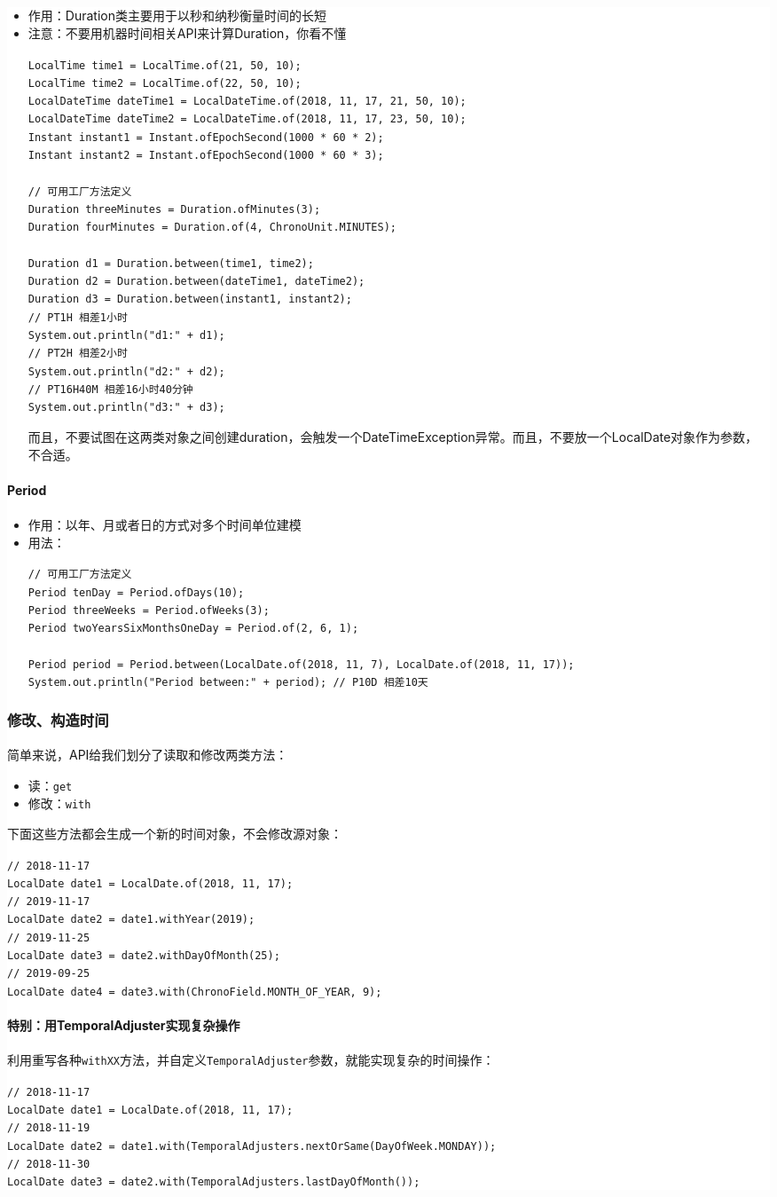 * 作用：Duration类主要用于以秒和纳秒衡量时间的长短
* 注意：不要用机器时间相关API来计算Duration，你看不懂
  ```
  LocalTime time1 = LocalTime.of(21, 50, 10);
  LocalTime time2 = LocalTime.of(22, 50, 10);
  LocalDateTime dateTime1 = LocalDateTime.of(2018, 11, 17, 21, 50, 10);
  LocalDateTime dateTime2 = LocalDateTime.of(2018, 11, 17, 23, 50, 10);
  Instant instant1 = Instant.ofEpochSecond(1000 * 60 * 2);
  Instant instant2 = Instant.ofEpochSecond(1000 * 60 * 3);

  // 可用工厂方法定义
  Duration threeMinutes = Duration.ofMinutes(3);
  Duration fourMinutes = Duration.of(4, ChronoUnit.MINUTES);
  
  Duration d1 = Duration.between(time1, time2);
  Duration d2 = Duration.between(dateTime1, dateTime2);
  Duration d3 = Duration.between(instant1, instant2);
  // PT1H 相差1小时
  System.out.println("d1:" + d1);
  // PT2H 相差2小时
  System.out.println("d2:" + d2);
  // PT16H40M 相差16小时40分钟
  System.out.println("d3:" + d3);
  ```
  而且，不要试图在这两类对象之间创建duration，会触发一个DateTimeException异常。而且，不要放一个LocalDate对象作为参数，不合适。

#### Period
* 作用：以年、月或者日的方式对多个时间单位建模
* 用法：
  ```
  // 可用工厂方法定义
  Period tenDay = Period.ofDays(10);
  Period threeWeeks = Period.ofWeeks(3);
  Period twoYearsSixMonthsOneDay = Period.of(2, 6, 1);
  
  Period period = Period.between(LocalDate.of(2018, 11, 7), LocalDate.of(2018, 11, 17));
  System.out.println("Period between:" + period); // P10D 相差10天
  ```

### 修改、构造时间
简单来说，API给我们划分了读取和修改两类方法：
* 读：`get`
* 修改：`with`

下面这些方法都会生成一个新的时间对象，不会修改源对象：
```
// 2018-11-17
LocalDate date1 = LocalDate.of(2018, 11, 17);
// 2019-11-17
LocalDate date2 = date1.withYear(2019);
// 2019-11-25
LocalDate date3 = date2.withDayOfMonth(25);
// 2019-09-25
LocalDate date4 = date3.with(ChronoField.MONTH_OF_YEAR, 9);
```
#### 特别：用TemporalAdjuster实现复杂操作
利用重写各种`withXX`方法，并自定义`TemporalAdjuster`参数，就能实现复杂的时间操作：
```
// 2018-11-17
LocalDate date1 = LocalDate.of(2018, 11, 17);
// 2018-11-19
LocalDate date2 = date1.with(TemporalAdjusters.nextOrSame(DayOfWeek.MONDAY));
// 2018-11-30
LocalDate date3 = date2.with(TemporalAdjusters.lastDayOfMonth());
```